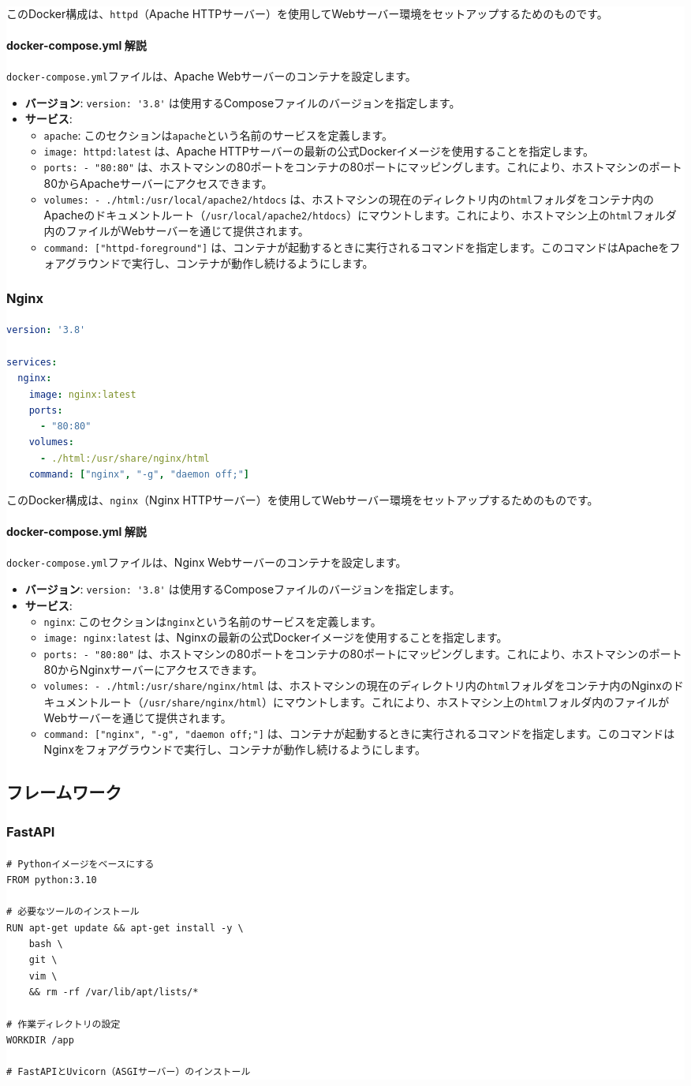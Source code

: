 このDocker構成は、`httpd`（Apache HTTPサーバー）を使用してWebサーバー環境をセットアップするためのものです。

#### docker-compose.yml 解説

`docker-compose.yml`ファイルは、Apache Webサーバーのコンテナを設定します。

- **バージョン**: `version: '3.8'` は使用するComposeファイルのバージョンを指定します。
- **サービス**:
  - `apache`: このセクションは`apache`という名前のサービスを定義します。
  - `image: httpd:latest` は、Apache HTTPサーバーの最新の公式Dockerイメージを使用することを指定します。
  - `ports: - "80:80"` は、ホストマシンの80ポートをコンテナの80ポートにマッピングします。これにより、ホストマシンのポート80からApacheサーバーにアクセスできます。
  - `volumes: - ./html:/usr/local/apache2/htdocs` は、ホストマシンの現在のディレクトリ内の`html`フォルダをコンテナ内のApacheのドキュメントルート（`/usr/local/apache2/htdocs`）にマウントします。これにより、ホストマシン上の`html`フォルダ内のファイルがWebサーバーを通じて提供されます。
  - `command: ["httpd-foreground"]` は、コンテナが起動するときに実行されるコマンドを指定します。このコマンドはApacheをフォアグラウンドで実行し、コンテナが動作し続けるようにします。

### Nginx

```yml:docker-compose.yml
version: '3.8'

services:
  nginx:
    image: nginx:latest
    ports:
      - "80:80"
    volumes:
      - ./html:/usr/share/nginx/html
    command: ["nginx", "-g", "daemon off;"]
```

このDocker構成は、`nginx`（Nginx HTTPサーバー）を使用してWebサーバー環境をセットアップするためのものです。

#### docker-compose.yml 解説

`docker-compose.yml`ファイルは、Nginx Webサーバーのコンテナを設定します。

- **バージョン**: `version: '3.8'` は使用するComposeファイルのバージョンを指定します。
- **サービス**:
  - `nginx`: このセクションは`nginx`という名前のサービスを定義します。
  - `image: nginx:latest` は、Nginxの最新の公式Dockerイメージを使用することを指定します。
  - `ports: - "80:80"` は、ホストマシンの80ポートをコンテナの80ポートにマッピングします。これにより、ホストマシンのポート80からNginxサーバーにアクセスできます。
  - `volumes: - ./html:/usr/share/nginx/html` は、ホストマシンの現在のディレクトリ内の`html`フォルダをコンテナ内のNginxのドキュメントルート（`/usr/share/nginx/html`）にマウントします。これにより、ホストマシン上の`html`フォルダ内のファイルがWebサーバーを通じて提供されます。
  - `command: ["nginx", "-g", "daemon off;"]` は、コンテナが起動するときに実行されるコマンドを指定します。このコマンドはNginxをフォアグラウンドで実行し、コンテナが動作し続けるようにします。

## フレームワーク

### FastAPI

```Dockerfile:Dockerfile
# Pythonイメージをベースにする
FROM python:3.10

# 必要なツールのインストール
RUN apt-get update && apt-get install -y \
    bash \
    git \
    vim \
    && rm -rf /var/lib/apt/lists/*

# 作業ディレクトリの設定
WORKDIR /app

# FastAPIとUvicorn（ASGIサーバー）のインストール
```